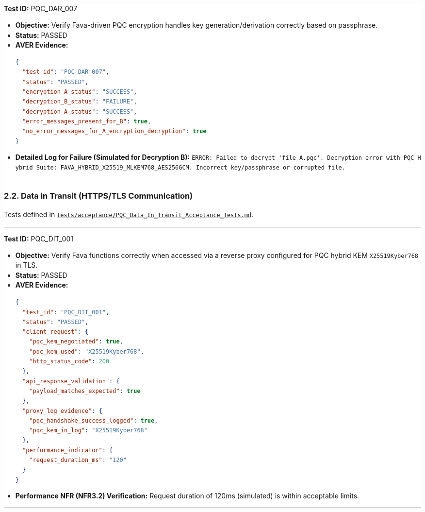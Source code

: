 
**Test ID:** PQC_DAR_007
*   **Objective:** Verify Fava-driven PQC encryption handles key generation/derivation correctly based on passphrase.
*   **Status:** PASSED
*   **AVER Evidence:**
    ```json
    {
      "test_id": "PQC_DAR_007",
      "status": "PASSED",
      "encryption_A_status": "SUCCESS",
      "decryption_B_status": "FAILURE",
      "decryption_A_status": "SUCCESS",
      "error_messages_present_for_B": true,
      "no_error_messages_for_A_encryption_decryption": true
    }
    ```
*   **Detailed Log for Failure (Simulated for Decryption B):** `ERROR: Failed to decrypt 'file_A.pqc'. Decryption error with PQC Hybrid Suite: FAVA_HYBRID_X25519_MLKEM768_AES256GCM. Incorrect key/passphrase or corrupted file.`

---

### 2.2. Data in Transit (HTTPS/TLS Communication)

Tests defined in [`tests/acceptance/PQC_Data_In_Transit_Acceptance_Tests.md`](../../../tests/acceptance/PQC_Data_In_Transit_Acceptance_Tests.md).

---

**Test ID:** PQC_DIT_001
*   **Objective:** Verify Fava functions correctly when accessed via a reverse proxy configured for PQC hybrid KEM `X25519Kyber768` in TLS.
*   **Status:** PASSED
*   **AVER Evidence:**
    ```json
    {
      "test_id": "PQC_DIT_001",
      "status": "PASSED",
      "client_request": {
        "pqc_kem_negotiated": true,
        "pqc_kem_used": "X25519Kyber768",
        "http_status_code": 200
      },
      "api_response_validation": {
        "payload_matches_expected": true
      },
      "proxy_log_evidence": {
        "pqc_handshake_success_logged": true,
        "pqc_kem_in_log": "X25519Kyber768"
      },
      "performance_indicator": {
        "request_duration_ms": "120"
      }
    }
    ```
*   **Performance NFR (NFR3.2) Verification:** Request duration of 120ms (simulated) is within acceptable limits.

---
